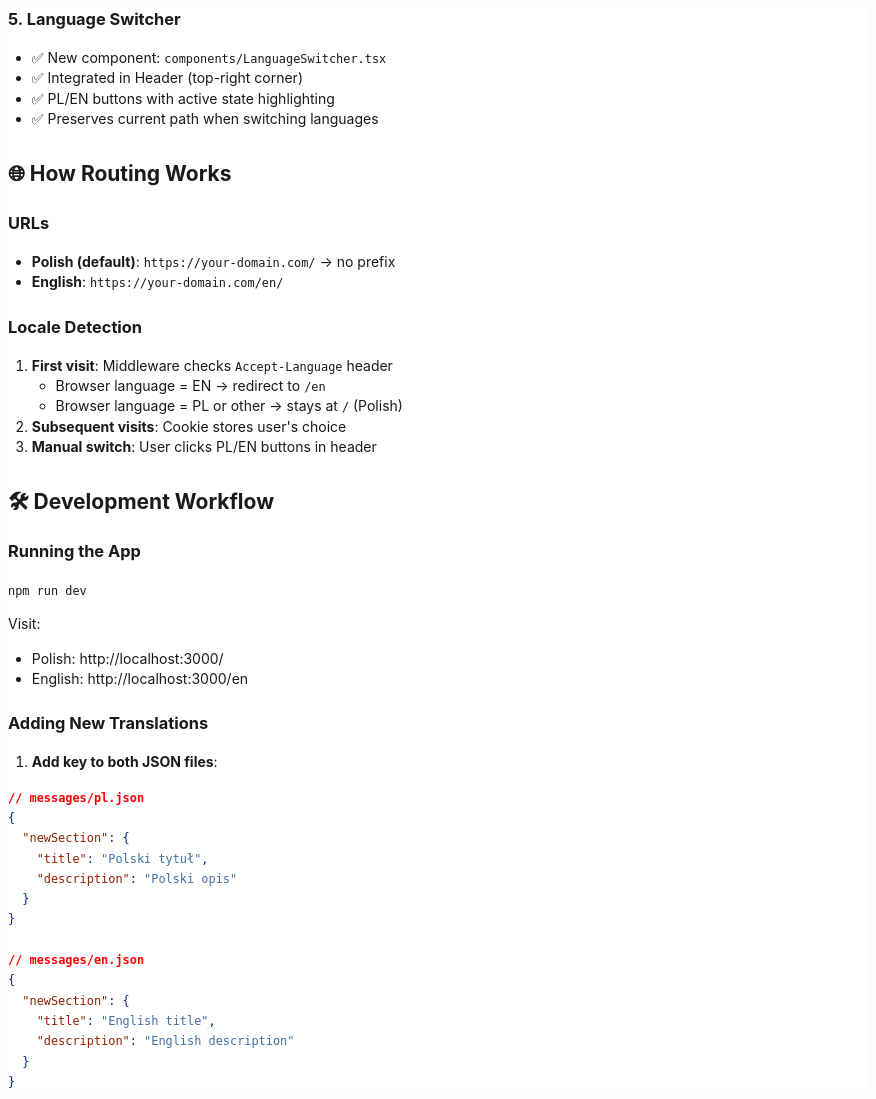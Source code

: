 ### 5. **Language Switcher**
- ✅ New component: `components/LanguageSwitcher.tsx`
- ✅ Integrated in Header (top-right corner)
- ✅ PL/EN buttons with active state highlighting
- ✅ Preserves current path when switching languages

## 🌐 How Routing Works

### URLs
- **Polish (default)**: `https://your-domain.com/` → no prefix
- **English**: `https://your-domain.com/en/`

### Locale Detection
1. **First visit**: Middleware checks `Accept-Language` header
   - Browser language = EN → redirect to `/en`
   - Browser language = PL or other → stays at `/` (Polish)
2. **Subsequent visits**: Cookie stores user's choice
3. **Manual switch**: User clicks PL/EN buttons in header

## 🛠️ Development Workflow

### Running the App
```bash
npm run dev
```

Visit:
- Polish: http://localhost:3000/
- English: http://localhost:3000/en

### Adding New Translations

1. **Add key to both JSON files**:
```json
// messages/pl.json
{
  "newSection": {
    "title": "Polski tytuł",
    "description": "Polski opis"
  }
}

// messages/en.json
{
  "newSection": {
    "title": "English title",
    "description": "English description"
  }
}
```
